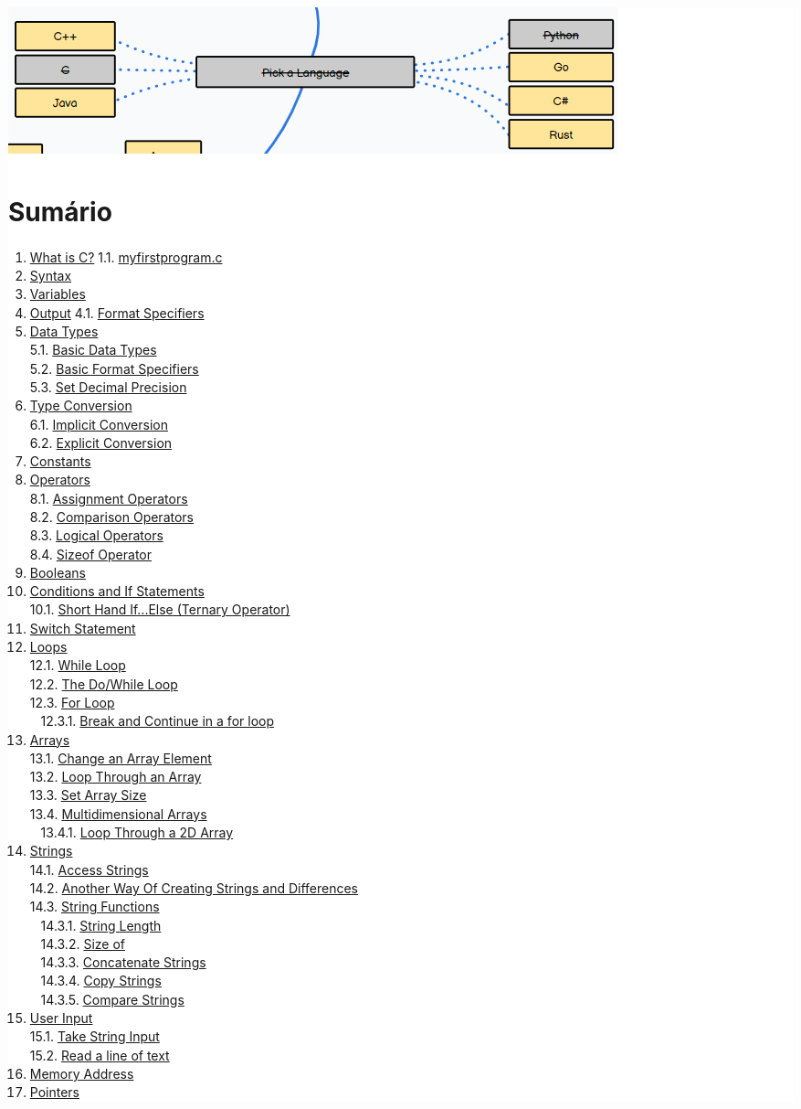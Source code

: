 ![](/1_pick_a_language/W3S/pick_a_language.png)

# Sumário

1. [What is C?](#computer-science-roadmap)
  1.1. [myfirstprogram.c](#11-myfirstprogramc)
2. [Syntax](#2-syntax)
3. [Variables](#3-variables)
4. [Output](#4-output)
  4.1. [Format Specifiers](#41-format-specifiers)
5. [Data Types](#5-data-types)  
  5.1. [Basic Data Types](#51-basic-data-types)  
  5.2. [Basic Format Specifiers](#52-basic-format-specifiers)  
  5.3. [Set Decimal Precision](#53-set-decimal-precision)
6. [Type Conversion](#6-type-conversion)  
  6.1. [Implicit Conversion](#61-implicit-conversion)  
  6.2. [Explicit Conversion](#62-explicit-conversion)  
7. [Constants](#7-constants) 
8. [Operators](#8-operators)  
  8.1. [Assignment Operators](#81-assignment-operators)  
  8.2. [Comparison Operators](#82-comparison-operators)  
  8.3. [Logical Operators](#83-logical-operators)  
  8.4. [Sizeof Operator](#84-sizeof-operator)
9. [Booleans](#9-booleans)
10. [Conditions and If Statements](#10-conditions-and-if-statements)  
  10.1. [Short Hand If...Else (Ternary Operator)](#101-short-hand-ifelse-ternary-operator)  
11. [Switch Statement](#11-switch-statement)   
12. [Loops](#12-loops)  
  12.1. [While Loop](#121-while-loop)  
  12.2. [The Do/While Loop](#122-the-dowhile-loop)   
  12.3. [For Loop](#123-for-loop)  
  &nbsp;&nbsp;&nbsp;12.3.1. [Break and Continue in a for loop](#1231-break-and-continue-in-a-for-loop)  
13. [Arrays](#13-arrays)  
  13.1. [Change an Array Element](#131-change-an-array-element)  
  13.2. [Loop Through an Array](#132-loop-through-an-array)  
  13.3. [Set Array Size](#133-set-array-size)  
  13.4. [Multidimensional Arrays](#134-multidimensional-arrays)  
  &nbsp;&nbsp;&nbsp;13.4.1. [Loop Through a 2D Array](#1341-loop-through-a-2d-array)  
14. [Strings](#14-strings)  
  14.1. [Access Strings](#141-access-strings)  
  14.2. [Another Way Of Creating Strings and Differences](#142-another-way-of-creating-strings-and-differences)  
  14.3. [String Functions](#143-string-functions)  
  &nbsp;&nbsp;&nbsp;14.3.1. [String Length](#1431-string-length)  
  &nbsp;&nbsp;&nbsp;14.3.2. [Size of ](#1432-size-of)  
  &nbsp;&nbsp;&nbsp;14.3.3. [Concatenate Strings](#1433-concatenate-strings)  
  &nbsp;&nbsp;&nbsp;14.3.4. [Copy Strings](#1434-copy-strings)  
  &nbsp;&nbsp;&nbsp;14.3.5. [Compare Strings](#1435-compare-strings)  
15. [User Input](#15-user-input)  
  15.1. [Take String Input](#151-take-string-input)  
  15.2. [Read a line of text](#152-read-a-line-of-text)  
16. [Memory Address](#16-memory-address)  
17. [Pointers](#17-pointers)  